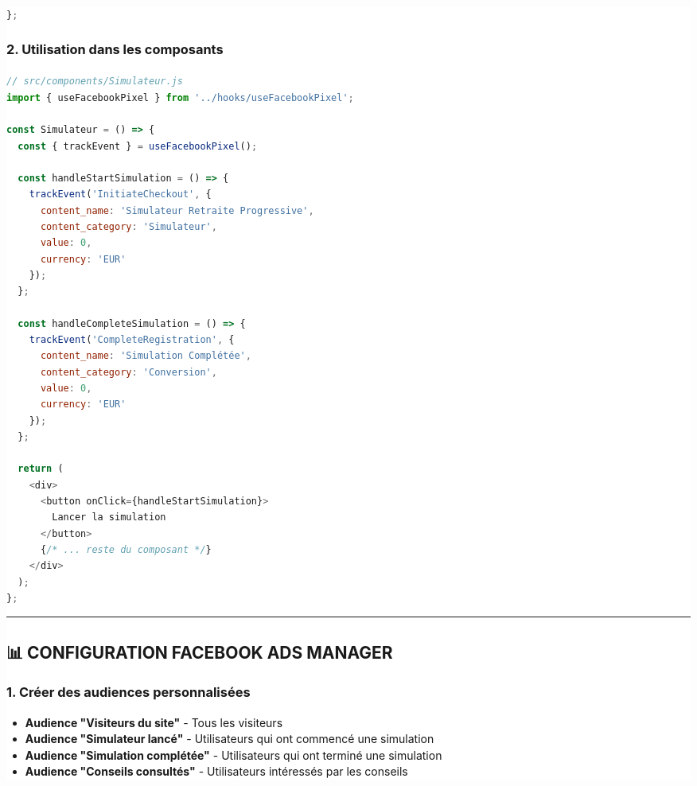 ```javascript
};
```

### **2. Utilisation dans les composants**
```javascript
// src/components/Simulateur.js
import { useFacebookPixel } from '../hooks/useFacebookPixel';

const Simulateur = () => {
  const { trackEvent } = useFacebookPixel();

  const handleStartSimulation = () => {
    trackEvent('InitiateCheckout', {
      content_name: 'Simulateur Retraite Progressive',
      content_category: 'Simulateur',
      value: 0,
      currency: 'EUR'
    });
  };

  const handleCompleteSimulation = () => {
    trackEvent('CompleteRegistration', {
      content_name: 'Simulation Complétée',
      content_category: 'Conversion',
      value: 0,
      currency: 'EUR'
    });
  };

  return (
    <div>
      <button onClick={handleStartSimulation}>
        Lancer la simulation
      </button>
      {/* ... reste du composant */}
    </div>
  );
};
```

---

## 📊 **CONFIGURATION FACEBOOK ADS MANAGER**

### **1. Créer des audiences personnalisées**
- **Audience "Visiteurs du site"** - Tous les visiteurs
- **Audience "Simulateur lancé"** - Utilisateurs qui ont commencé une simulation
- **Audience "Simulation complétée"** - Utilisateurs qui ont terminé une simulation
- **Audience "Conseils consultés"** - Utilisateurs intéressés par les conseils
